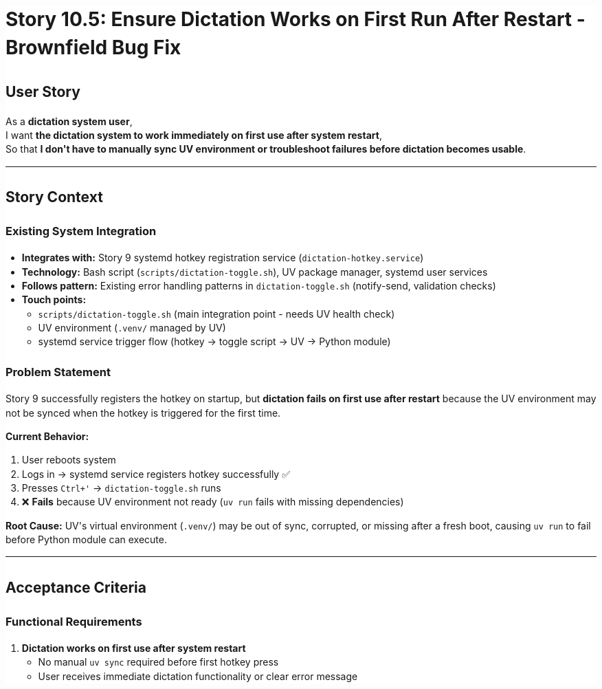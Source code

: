 # Story 10.5: Ensure Dictation Works on First Run After Restart - Brownfield Bug Fix

## User Story

As a **dictation system user**,  
I want **the dictation system to work immediately on first use after system restart**,  
So that **I don't have to manually sync UV environment or troubleshoot failures before dictation becomes usable**.

---

## Story Context

### Existing System Integration

- **Integrates with:** Story 9 systemd hotkey registration service (`dictation-hotkey.service`)
- **Technology:** Bash script (`scripts/dictation-toggle.sh`), UV package manager, systemd user services
- **Follows pattern:** Existing error handling patterns in `dictation-toggle.sh` (notify-send, validation checks)
- **Touch points:** 
  - `scripts/dictation-toggle.sh` (main integration point - needs UV health check)
  - UV environment (`.venv/` managed by UV)
  - systemd service trigger flow (hotkey → toggle script → UV → Python module)

### Problem Statement

Story 9 successfully registers the hotkey on startup, but **dictation fails on first use after restart** because the UV environment may not be synced when the hotkey is triggered for the first time.

**Current Behavior:**
1. User reboots system
2. Logs in → systemd service registers hotkey successfully ✅
3. Presses `Ctrl+'` → `dictation-toggle.sh` runs
4. ❌ **Fails** because UV environment not ready (`uv run` fails with missing dependencies)

**Root Cause:** UV's virtual environment (`.venv/`) may be out of sync, corrupted, or missing after a fresh boot, causing `uv run` to fail before Python module can execute.

---

## Acceptance Criteria

### Functional Requirements

1. **Dictation works on first use after system restart**
   - No manual `uv sync` required before first hotkey press
   - User receives immediate dictation functionality or clear error message
